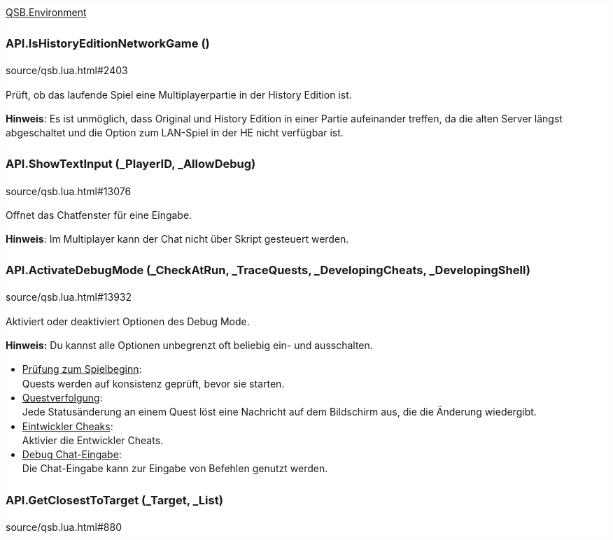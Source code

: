 
<a href="qsb.html#QSB.Environment">QSB.Environment</a>


</ul>



### API.IsHistoryEditionNetworkGame ()
source/qsb.lua.html#2403

Prüft, ob das laufende Spiel eine Multiplayerpartie in der History Edition
 ist.

 <b>Hinweis</b>: Es ist unmöglich, dass Original und History Edition in einer
 Partie aufeinander treffen, da die alten Server längst abgeschaltet und die
 Option zum LAN-Spiel in der HE nicht verfügbar ist.






### API.ShowTextInput (_PlayerID, _AllowDebug)
source/qsb.lua.html#13076

Offnet das Chatfenster für eine Eingabe.

 <b>Hinweis</b>: Im Multiplayer kann der Chat nicht über Skript gesteuert
 werden.






### API.ActivateDebugMode (_CheckAtRun, _TraceQuests, _DevelopingCheats, _DevelopingShell)
source/qsb.lua.html#13932

Aktiviert oder deaktiviert Optionen des Debug Mode.

 <b>Hinweis:</b> Du kannst alle Optionen unbegrenzt oft beliebig ein-
 und ausschalten.

 <ul>
 <li><u>Prüfung zum Spielbeginn</u>: <br>
 Quests werden auf konsistenz geprüft, bevor sie starten. </li>
 <li><u>Questverfolgung</u>: <br>
 Jede Statusänderung an einem Quest löst eine Nachricht auf dem Bildschirm
 aus, die die Änderung wiedergibt. </li>
 <li><u>Eintwickler Cheaks</u>: <br>
 Aktivier die Entwickler Cheats. </li>
 <li><u>Debug Chat-Eingabe</u>: <br>
 Die Chat-Eingabe kann zur Eingabe von Befehlen genutzt werden. </li>
 </ul>






### API.GetClosestToTarget (_Target, _List)
source/qsb.lua.html#880
